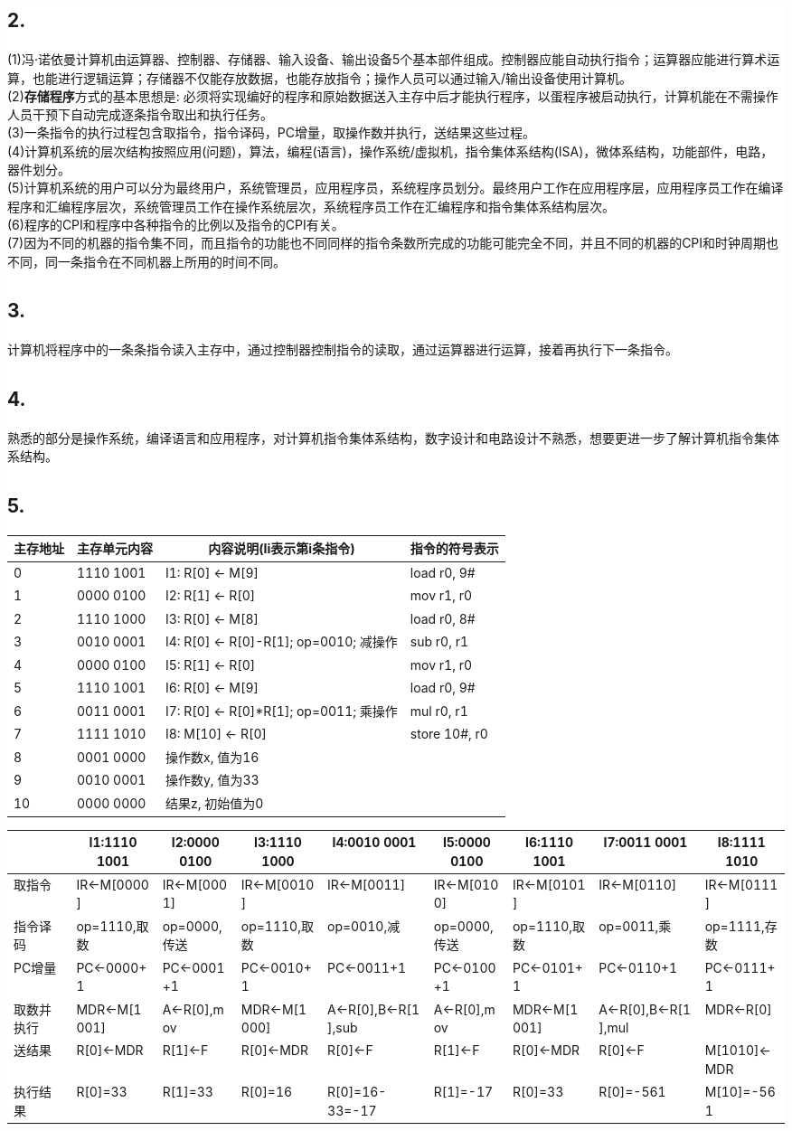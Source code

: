 ## 2.  
(1)冯·诺依曼计算机由运算器、控制器、存储器、输入设备、输出设备5个基本部件组成。控制器应能自动执行指令；运算器应能进行算术运算，也能进行逻辑运算；存储器不仅能存放数据，也能存放指令；操作人员可以通过输入/输出设备使用计算机。  
(2)**存储程序**方式的基本思想是: 必须将实现编好的程序和原始数据送入主存中后才能执行程序，以蛋程序被启动执行，计算机能在不需操作人员干预下自动完成逐条指令取出和执行任务。  
(3)一条指令的执行过程包含取指令，指令译码，PC增量，取操作数并执行，送结果这些过程。  
(4)计算机系统的层次结构按照应用(问题)，算法，编程(语言)，操作系统/虚拟机，指令集体系结构(ISA)，微体系结构，功能部件，电路，器件划分。  
(5)计算机系统的用户可以分为最终用户，系统管理员，应用程序员，系统程序员划分。最终用户工作在应用程序层，应用程序员工作在编译程序和汇编程序层次，系统管理员工作在操作系统层次，系统程序员工作在汇编程序和指令集体系结构层次。  
(6)程序的CPI和程序中各种指令的比例以及指令的CPI有关。  
(7)因为不同的机器的指令集不同，而且指令的功能也不同同样的指令条数所完成的功能可能完全不同，并且不同的机器的CPI和时钟周期也不同，同一条指令在不同机器上所用的时间不同。  

## 3.  
计算机将程序中的一条条指令读入主存中，通过控制器控制指令的读取，通过运算器进行运算，接着再执行下一条指令。  

## 4.  
熟悉的部分是操作系统，编译语言和应用程序，对计算机指令集体系结构，数字设计和电路设计不熟悉，想要更进一步了解计算机指令集体系结构。  

## 5.  
| 主存地址 | 主存单元内容 | 内容说明(Ii表示第i条指令) | 指令的符号表示 |
| ---- | ---- | ---- | ---- |
| 0 | 1110 1001 | I1: R[0] &larr; M[9] | load  r0, 9# |
| 1 | 0000 0100 | I2: R[1] &larr; R[0] | mov   r1, r0 |
| 2 | 1110 1000 | I3: R[0] &larr; M[8] | load  r0, 8# |
| 3 | 0010 0001 | I4: R[0] &larr; R[0]-R[1]; op=0010; 减操作| sub r0, r1|
| 4 | 0000 0100 | I5: R[1] &larr; R[0] | mov   r1, r0 |
| 5 | 1110 1001 | I6: R[0] &larr; M[9] | load  r0, 9# |
| 6 | 0011 0001 | I7: R[0] &larr; R[0]*R[1]; op=0011; 乘操作| mul r0, r1|
| 7 | 1111 1010 | I8: M[10] &larr; R[0] | store 10#, r0 |
| 8 | 0001 0000 | 操作数x, 值为16 | |
| 9 | 0010 0001 | 操作数y, 值为33 | |
| 10 | 0000 0000 | 结果z, 初始值为0 | |

| |I1:1110 1001|I2:0000 0100|I3:1110 1000|I4:0010 0001|I5:0000 0100|I6:1110 1001|I7:0011 0001|I8:1111 1010|
|----|----|----|----|----|----|----|----|----|
|取指令|IR&larr;M[0000]|IR&larr;M[0001]|IR&larr;M[0010]|IR&larr;M[0011]|IR&larr;M[0100]|IR&larr;M[0101]|IR&larr;M[0110]|IR&larr;M[0111]|
|指令译码|op=1110,取数|op=0000,传送|op=1110,取数|op=0010,减|op=0000,传送|op=1110,取数|op=0011,乘|op=1111,存数|
|PC增量|PC&larr;0000+1|PC&larr;0001+1|PC&larr;0010+1|PC&larr;0011+1|PC&larr;0100+1|PC&larr;0101+1|PC&larr;0110+1|PC&larr;0111+1|
|取数并执行|MDR&larr;M[1001]|A&larr;R[0],mov|MDR&larr;M[1000]|A&larr;R[0],B&larr;R[1],sub|A&larr;R[0],mov|MDR&larr;M[1001]|A&larr;R[0],B&larr;R[1],mul|MDR&larr;R[0]|
|送结果|R[0]&larr;MDR|R[1]&larr;F|R[0]&larr;MDR|R[0]&larr;F|R[1]&larr;F|R[0]&larr;MDR|R[0]&larr;F|M[1010]&larr;MDR|
|执行结果|R[0]=33|R[1]=33|R[0]=16|R[0]=16-33=-17|R[1]=-17|R[0]=33|R[0]=-561|M[10]=-561|
